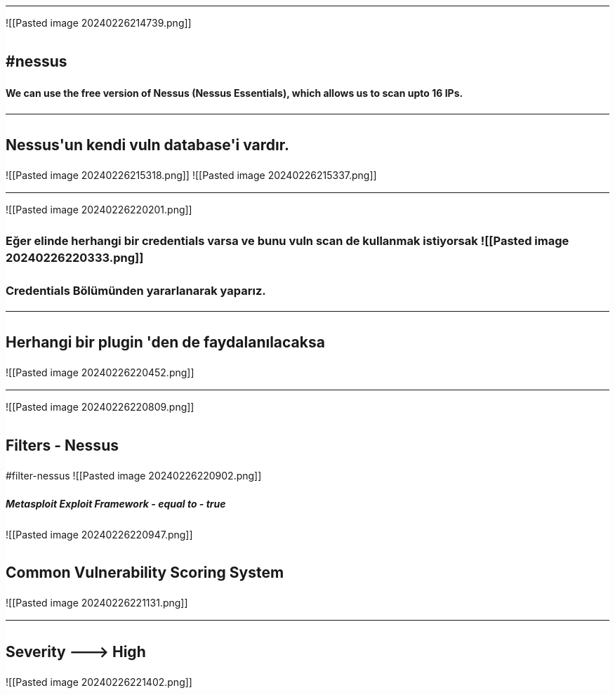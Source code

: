 
---
![[Pasted image 20240226214739.png]]
## #nessus 

#### We can use the free version of Nessus (Nessus Essentials), which allows us to scan upto 16 IPs.

---
## Nessus'un kendi vuln database'i vardır.

![[Pasted image 20240226215318.png]]
![[Pasted image 20240226215337.png]]

---
![[Pasted image 20240226220201.png]]


### Eğer elinde herhangi bir credentials varsa ve bunu vuln scan de kullanmak istiyorsak ![[Pasted image 20240226220333.png]]
### Credentials Bölümünden yararlanarak yaparız.

---
## Herhangi bir plugin 'den de faydalanılacaksa 
![[Pasted image 20240226220452.png]]

---

![[Pasted image 20240226220809.png]]

## Filters - Nessus
#filter-nessus
![[Pasted image 20240226220902.png]]
##### Metasploit Exploit Framework - equal to - true
![[Pasted image 20240226220947.png]]

## Common Vulnerability  Scoring System
![[Pasted image 20240226221131.png]]

---
## Severity ---> High
![[Pasted image 20240226221402.png]]
